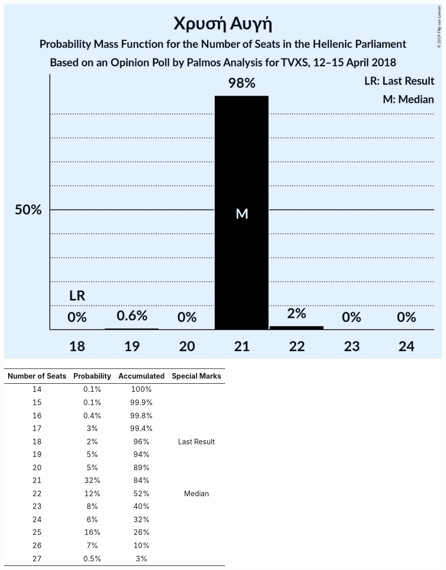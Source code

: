 ![Graph with seats probability mass function not yet produced](2018-04-15-PalmosAnalysis-seats-pmf-χρυσήαυγή.png "Seats Probability Mass Function")

| Number of Seats | Probability | Accumulated | Special Marks |
|:---------------:|:-----------:|:-----------:|:-------------:|
| 14 | 0.1% | 100% |  |
| 15 | 0.1% | 99.9% |  |
| 16 | 0.4% | 99.8% |  |
| 17 | 3% | 99.4% |  |
| 18 | 2% | 96% | Last Result |
| 19 | 5% | 94% |  |
| 20 | 5% | 89% |  |
| 21 | 32% | 84% |  |
| 22 | 12% | 52% | Median |
| 23 | 8% | 40% |  |
| 24 | 6% | 32% |  |
| 25 | 16% | 26% |  |
| 26 | 7% | 10% |  |
| 27 | 0.5% | 3% |  |